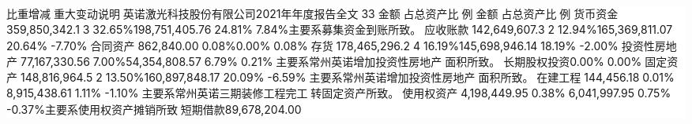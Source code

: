 比重增减
重大变动说明
英诺激光科技股份有限公司2021年年度报告全文
33
金额
占总资产比
例
金额
占总资产比
例
货币资金
359,850,342.1
3
32.65%198,751,405.76
24.81%
7.84%主要系募集资金到账所致。
应收账款
142,649,607.3
2
12.94%165,369,811.07
20.64%
-7.70%
合同资产
862,840.00
0.08%0.00%
0.08%
存货
178,465,296.2
4
16.19%145,698,946.14
18.19%
-2.00%
投资性房地产
77,167,330.56
7.00%54,354,808.57
6.79%
0.21%
主要系常州英诺增加投资性房地产
面积所致。
长期股权投资0.00%
0.00%
固定资产
148,816,964.5
2
13.50%160,897,848.17
20.09%
-6.59%
主要系常州英诺增加投资性房地产
面积所致。
在建工程
144,456.18
0.01%
8,915,438.61
1.11%
-1.10%
主要系常州英诺三期装修工程完工
转固定资产所致。
使用权资产
4,198,449.95
0.38%
6,041,997.95
0.75%
-0.37%主要系使用权资产摊销所致
短期借款89,678,204.00